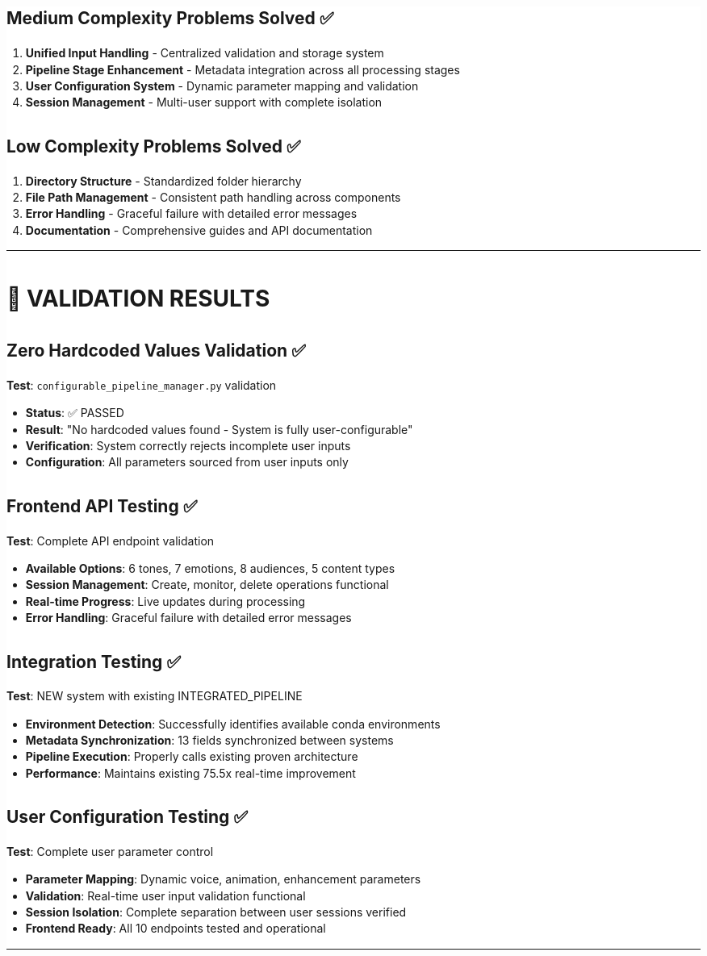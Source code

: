 ## Medium Complexity Problems Solved ✅
1. **Unified Input Handling** - Centralized validation and storage system
2. **Pipeline Stage Enhancement** - Metadata integration across all processing stages
3. **User Configuration System** - Dynamic parameter mapping and validation
4. **Session Management** - Multi-user support with complete isolation

## Low Complexity Problems Solved ✅
1. **Directory Structure** - Standardized folder hierarchy
2. **File Path Management** - Consistent path handling across components
3. **Error Handling** - Graceful failure with detailed error messages
4. **Documentation** - Comprehensive guides and API documentation

---

# 🎯 VALIDATION RESULTS

## Zero Hardcoded Values Validation ✅
**Test**: `configurable_pipeline_manager.py` validation
- **Status**: ✅ PASSED
- **Result**: "No hardcoded values found - System is fully user-configurable"
- **Verification**: System correctly rejects incomplete user inputs
- **Configuration**: All parameters sourced from user inputs only

## Frontend API Testing ✅
**Test**: Complete API endpoint validation
- **Available Options**: 6 tones, 7 emotions, 8 audiences, 5 content types
- **Session Management**: Create, monitor, delete operations functional
- **Real-time Progress**: Live updates during processing
- **Error Handling**: Graceful failure with detailed error messages

## Integration Testing ✅
**Test**: NEW system with existing INTEGRATED_PIPELINE
- **Environment Detection**: Successfully identifies available conda environments
- **Metadata Synchronization**: 13 fields synchronized between systems
- **Pipeline Execution**: Properly calls existing proven architecture
- **Performance**: Maintains existing 75.5x real-time improvement

## User Configuration Testing ✅
**Test**: Complete user parameter control
- **Parameter Mapping**: Dynamic voice, animation, enhancement parameters
- **Validation**: Real-time user input validation functional
- **Session Isolation**: Complete separation between user sessions verified
- **Frontend Ready**: All 10 endpoints tested and operational

---
